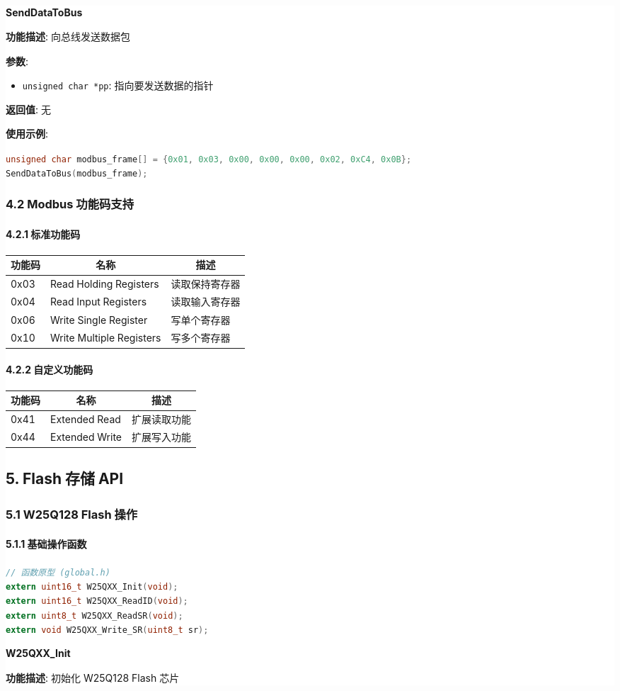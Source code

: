 **SendDataToBus**

**功能描述**: 向总线发送数据包

**参数**:

- `unsigned char *pp`: 指向要发送数据的指针

**返回值**: 无

**使用示例**:

```c
unsigned char modbus_frame[] = {0x01, 0x03, 0x00, 0x00, 0x00, 0x02, 0xC4, 0x0B};
SendDataToBus(modbus_frame);
```

### 4.2 Modbus 功能码支持

#### 4.2.1 标准功能码

| 功能码 | 名称                     | 描述           |
| ------ | ------------------------ | -------------- |
| 0x03   | Read Holding Registers   | 读取保持寄存器 |
| 0x04   | Read Input Registers     | 读取输入寄存器 |
| 0x06   | Write Single Register    | 写单个寄存器   |
| 0x10   | Write Multiple Registers | 写多个寄存器   |

#### 4.2.2 自定义功能码

| 功能码 | 名称           | 描述         |
| ------ | -------------- | ------------ |
| 0x41   | Extended Read  | 扩展读取功能 |
| 0x44   | Extended Write | 扩展写入功能 |

## 5. Flash 存储 API

### 5.1 W25Q128 Flash 操作

#### 5.1.1 基础操作函数

```c
// 函数原型 (global.h)
extern uint16_t W25QXX_Init(void);
extern uint16_t W25QXX_ReadID(void);
extern uint8_t W25QXX_ReadSR(void);
extern void W25QXX_Write_SR(uint8_t sr);
```

**W25QXX_Init**

**功能描述**: 初始化 W25Q128 Flash 芯片
